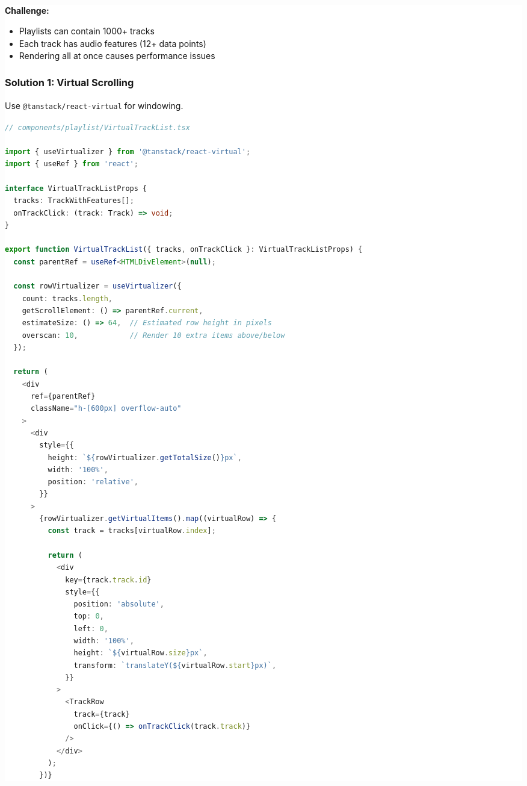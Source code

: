 **Challenge:**
- Playlists can contain 1000+ tracks
- Each track has audio features (12+ data points)
- Rendering all at once causes performance issues

### Solution 1: Virtual Scrolling

Use `@tanstack/react-virtual` for windowing.

```typescript
// components/playlist/VirtualTrackList.tsx

import { useVirtualizer } from '@tanstack/react-virtual';
import { useRef } from 'react';

interface VirtualTrackListProps {
  tracks: TrackWithFeatures[];
  onTrackClick: (track: Track) => void;
}

export function VirtualTrackList({ tracks, onTrackClick }: VirtualTrackListProps) {
  const parentRef = useRef<HTMLDivElement>(null);

  const rowVirtualizer = useVirtualizer({
    count: tracks.length,
    getScrollElement: () => parentRef.current,
    estimateSize: () => 64,  // Estimated row height in pixels
    overscan: 10,            // Render 10 extra items above/below
  });

  return (
    <div
      ref={parentRef}
      className="h-[600px] overflow-auto"
    >
      <div
        style={{
          height: `${rowVirtualizer.getTotalSize()}px`,
          width: '100%',
          position: 'relative',
        }}
      >
        {rowVirtualizer.getVirtualItems().map((virtualRow) => {
          const track = tracks[virtualRow.index];

          return (
            <div
              key={track.track.id}
              style={{
                position: 'absolute',
                top: 0,
                left: 0,
                width: '100%',
                height: `${virtualRow.size}px`,
                transform: `translateY(${virtualRow.start}px)`,
              }}
            >
              <TrackRow
                track={track}
                onClick={() => onTrackClick(track.track)}
              />
            </div>
          );
        })}
```